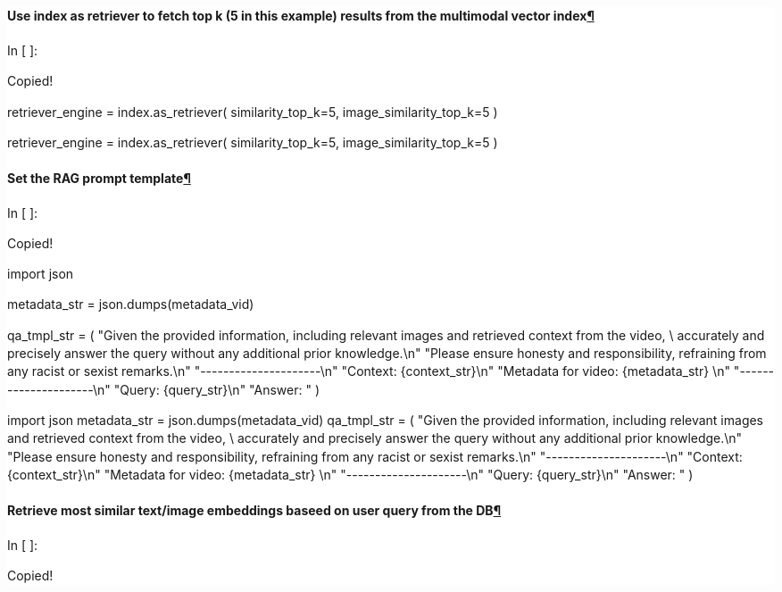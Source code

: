 #### Use index as retriever to fetch top k (5 in this example) results from the multimodal vector index[¶](https://docs.llamaindex.ai/en/stable/examples/multi_modal/multi_modal_video_RAG/#use-index-as-retriever-to-fetch-top-k-5-in-this-example-results-from-the-multimodal-vector-index)

In \[ \]:

Copied!

retriever\_engine \= index.as\_retriever(
    similarity\_top\_k\=5, image\_similarity\_top\_k\=5
)

retriever\_engine = index.as\_retriever( similarity\_top\_k=5, image\_similarity\_top\_k=5 )

#### Set the RAG prompt template[¶](https://docs.llamaindex.ai/en/stable/examples/multi_modal/multi_modal_video_RAG/#set-the-rag-prompt-template)

In \[ \]:

Copied!

import json

metadata\_str \= json.dumps(metadata\_vid)

qa\_tmpl\_str \= (
    "Given the provided information, including relevant images and retrieved context from the video, \\
 accurately and precisely answer the query without any additional prior knowledge.\\n"
    "Please ensure honesty and responsibility, refraining from any racist or sexist remarks.\\n"
    "---------------------\\n"
    "Context: {context\_str}\\n"
    "Metadata for video: {metadata\_str} \\n"
    "---------------------\\n"
    "Query: {query\_str}\\n"
    "Answer: "
)

import json metadata\_str = json.dumps(metadata\_vid) qa\_tmpl\_str = ( "Given the provided information, including relevant images and retrieved context from the video, \\ accurately and precisely answer the query without any additional prior knowledge.\\n" "Please ensure honesty and responsibility, refraining from any racist or sexist remarks.\\n" "---------------------\\n" "Context: {context\_str}\\n" "Metadata for video: {metadata\_str} \\n" "---------------------\\n" "Query: {query\_str}\\n" "Answer: " )

#### Retrieve most similar text/image embeddings baseed on user query from the DB[¶](https://docs.llamaindex.ai/en/stable/examples/multi_modal/multi_modal_video_RAG/#retrieve-most-similar-textimage-embeddings-baseed-on-user-query-from-the-db)

In \[ \]:

Copied!
